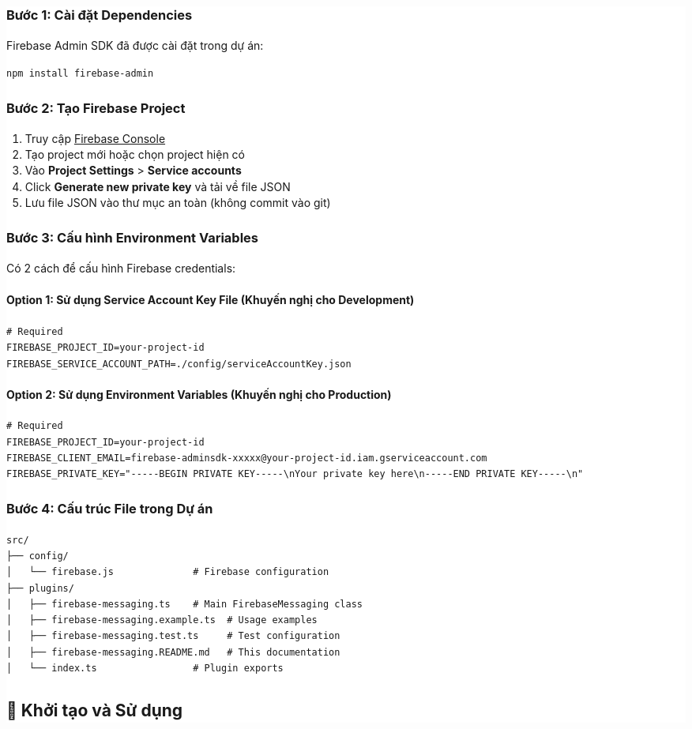 ### Bước 1: Cài đặt Dependencies

Firebase Admin SDK đã được cài đặt trong dự án:

```bash
npm install firebase-admin
```

### Bước 2: Tạo Firebase Project

1. Truy cập [Firebase Console](https://console.firebase.google.com/)
2. Tạo project mới hoặc chọn project hiện có
3. Vào **Project Settings** > **Service accounts**
4. Click **Generate new private key** và tải về file JSON
5. Lưu file JSON vào thư mục an toàn (không commit vào git)

### Bước 3: Cấu hình Environment Variables

Có 2 cách để cấu hình Firebase credentials:

#### Option 1: Sử dụng Service Account Key File (Khuyến nghị cho Development)

```env
# Required
FIREBASE_PROJECT_ID=your-project-id
FIREBASE_SERVICE_ACCOUNT_PATH=./config/serviceAccountKey.json
```

#### Option 2: Sử dụng Environment Variables (Khuyến nghị cho Production)

```env
# Required
FIREBASE_PROJECT_ID=your-project-id
FIREBASE_CLIENT_EMAIL=firebase-adminsdk-xxxxx@your-project-id.iam.gserviceaccount.com
FIREBASE_PRIVATE_KEY="-----BEGIN PRIVATE KEY-----\nYour private key here\n-----END PRIVATE KEY-----\n"
```

### Bước 4: Cấu trúc File trong Dự án

```
src/
├── config/
│   └── firebase.js              # Firebase configuration
├── plugins/
│   ├── firebase-messaging.ts    # Main FirebaseMessaging class
│   ├── firebase-messaging.example.ts  # Usage examples
│   ├── firebase-messaging.test.ts     # Test configuration
│   ├── firebase-messaging.README.md   # This documentation
│   └── index.ts                 # Plugin exports
```

## 🚀 Khởi tạo và Sử dụng
